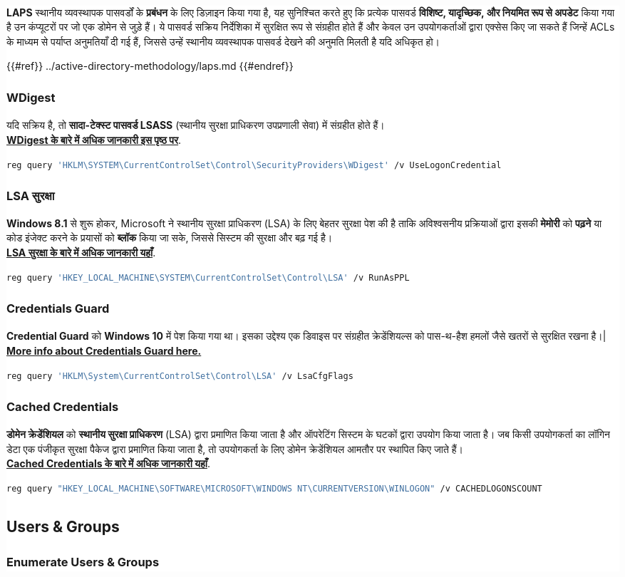 **LAPS** स्थानीय व्यवस्थापक पासवर्डों के **प्रबंधन** के लिए डिज़ाइन किया गया है, यह सुनिश्चित करते हुए कि प्रत्येक पासवर्ड **विशिष्ट, यादृच्छिक, और नियमित रूप से अपडेट** किया गया है उन कंप्यूटरों पर जो एक डोमेन से जुड़े हैं। ये पासवर्ड सक्रिय निर्देशिका में सुरक्षित रूप से संग्रहीत होते हैं और केवल उन उपयोगकर्ताओं द्वारा एक्सेस किए जा सकते हैं जिन्हें ACLs के माध्यम से पर्याप्त अनुमतियाँ दी गई हैं, जिससे उन्हें स्थानीय व्यवस्थापक पासवर्ड देखने की अनुमति मिलती है यदि अधिकृत हो।

{{#ref}}
../active-directory-methodology/laps.md
{{#endref}}

### WDigest

यदि सक्रिय है, तो **सादा-टेक्स्ट पासवर्ड LSASS** (स्थानीय सुरक्षा प्राधिकरण उपप्रणाली सेवा) में संग्रहीत होते हैं।\
[**WDigest के बारे में अधिक जानकारी इस पृष्ठ पर**](../stealing-credentials/credentials-protections.md#wdigest).
```bash
reg query 'HKLM\SYSTEM\CurrentControlSet\Control\SecurityProviders\WDigest' /v UseLogonCredential
```
### LSA सुरक्षा

**Windows 8.1** से शुरू होकर, Microsoft ने स्थानीय सुरक्षा प्राधिकरण (LSA) के लिए बेहतर सुरक्षा पेश की है ताकि अविश्वसनीय प्रक्रियाओं द्वारा इसकी **मेमोरी** को **पढ़ने** या कोड इंजेक्ट करने के प्रयासों को **ब्लॉक** किया जा सके, जिससे सिस्टम की सुरक्षा और बढ़ गई है।\
[**LSA सुरक्षा के बारे में अधिक जानकारी यहाँ**](../stealing-credentials/credentials-protections.md#lsa-protection).
```bash
reg query 'HKEY_LOCAL_MACHINE\SYSTEM\CurrentControlSet\Control\LSA' /v RunAsPPL
```
### Credentials Guard

**Credential Guard** को **Windows 10** में पेश किया गया था। इसका उद्देश्य एक डिवाइस पर संग्रहीत क्रेडेंशियल्स को पास-थ-हैश हमलों जैसे खतरों से सुरक्षित रखना है।| [**More info about Credentials Guard here.**](../stealing-credentials/credentials-protections.md#credential-guard)
```bash
reg query 'HKLM\System\CurrentControlSet\Control\LSA' /v LsaCfgFlags
```
### Cached Credentials

**डोमेन क्रेडेंशियल** को **स्थानीय सुरक्षा प्राधिकरण** (LSA) द्वारा प्रमाणित किया जाता है और ऑपरेटिंग सिस्टम के घटकों द्वारा उपयोग किया जाता है। जब किसी उपयोगकर्ता का लॉगिन डेटा एक पंजीकृत सुरक्षा पैकेज द्वारा प्रमाणित किया जाता है, तो उपयोगकर्ता के लिए डोमेन क्रेडेंशियल आमतौर पर स्थापित किए जाते हैं।\
[**Cached Credentials के बारे में अधिक जानकारी यहाँ**](../stealing-credentials/credentials-protections.md#cached-credentials).
```bash
reg query "HKEY_LOCAL_MACHINE\SOFTWARE\MICROSOFT\WINDOWS NT\CURRENTVERSION\WINLOGON" /v CACHEDLOGONSCOUNT
```
## Users & Groups

### Enumerate Users & Groups
